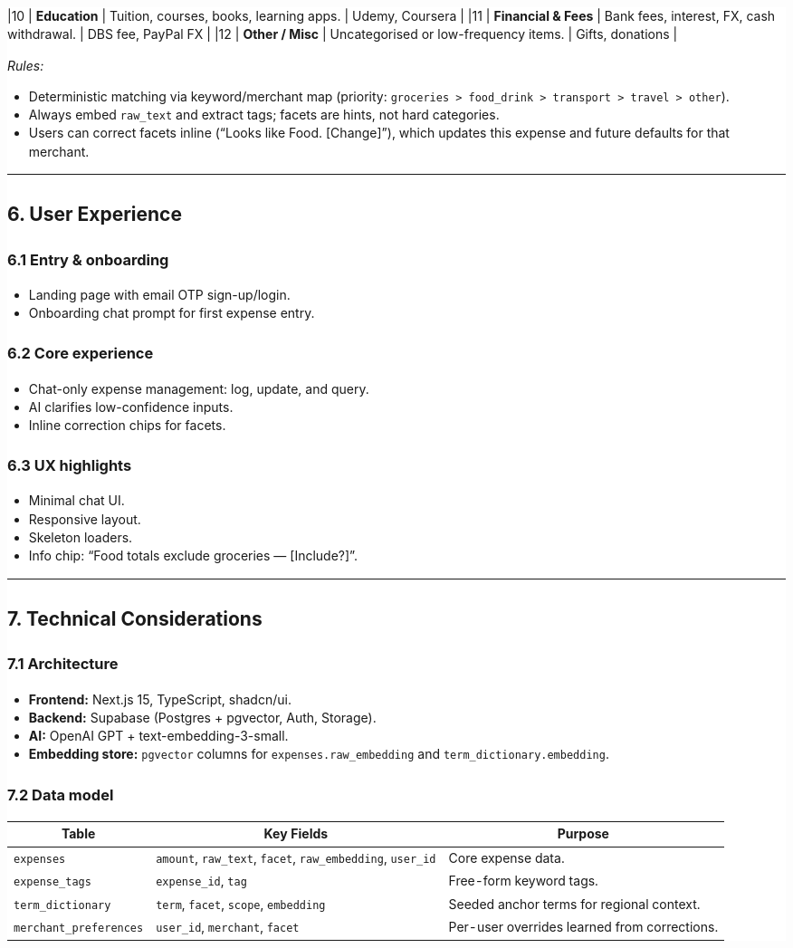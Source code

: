 |10 | **Education** | Tuition, courses, books, learning apps. | Udemy, Coursera |
|11 | **Financial & Fees** | Bank fees, interest, FX, cash withdrawal. | DBS fee, PayPal FX |
|12 | **Other / Misc** | Uncategorised or low-frequency items. | Gifts, donations |

*Rules:*
- Deterministic matching via keyword/merchant map (priority: `groceries > food_drink > transport > travel > other`).  
- Always embed `raw_text` and extract tags; facets are hints, not hard categories.  
- Users can correct facets inline (“Looks like Food. [Change]”), which updates this expense and future defaults for that merchant.  

---

## 6. User Experience

### 6.1 Entry & onboarding
- Landing page with email OTP sign-up/login.  
- Onboarding chat prompt for first expense entry.  

### 6.2 Core experience
- Chat-only expense management: log, update, and query.  
- AI clarifies low-confidence inputs.  
- Inline correction chips for facets.

### 6.3 UX highlights
- Minimal chat UI.  
- Responsive layout.  
- Skeleton loaders.  
- Info chip: “Food totals exclude groceries — [Include?]”.

---

## 7. Technical Considerations

### 7.1 Architecture
- **Frontend:** Next.js 15, TypeScript, shadcn/ui.  
- **Backend:** Supabase (Postgres + pgvector, Auth, Storage).  
- **AI:** OpenAI GPT + text-embedding-3-small.  
- **Embedding store:** `pgvector` columns for `expenses.raw_embedding` and `term_dictionary.embedding`.  

### 7.2 Data model
| Table | Key Fields | Purpose |
|--------|-------------|----------|
| `expenses` | `amount`, `raw_text`, `facet`, `raw_embedding`, `user_id` | Core expense data. |
| `expense_tags` | `expense_id`, `tag` | Free-form keyword tags. |
| `term_dictionary` | `term`, `facet`, `scope`, `embedding` | Seeded anchor terms for regional context. |
| `merchant_preferences` | `user_id`, `merchant`, `facet` | Per-user overrides learned from corrections. |
